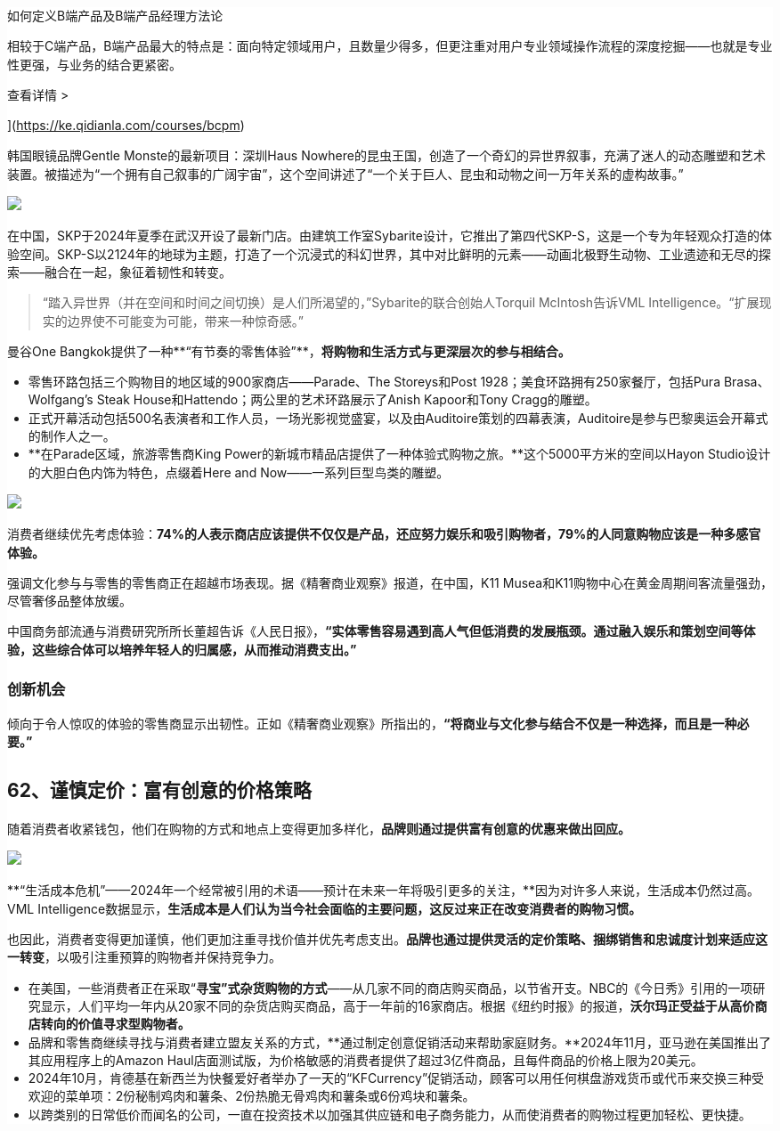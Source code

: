 如何定义B端产品及B端产品经理方法论

相较于C端产品，B端产品最大的特点是：面向特定领域用户，且数量少得多，但更注重对用户专业领域操作流程的深度挖掘——也就是专业性更强，与业务的结合更紧密。

查看详情 >

](https://ke.qidianla.com/courses/bcpm)

韩国眼镜品牌Gentle Monste的最新项目：深圳Haus Nowhere的昆虫王国，创造了一个奇幻的异世界叙事，充满了迷人的动态雕塑和艺术装置。被描述为“一个拥有自己叙事的广阔宇宙”，这个空间讲述了“一个关于巨人、昆虫和动物之间一万年关系的虚构故事。”

![](https://image.woshipm.com/2025/02/11/aa95a152-e86a-11ef-a7d7-00163e09d72f.jpg)

在中国，SKP于2024年夏季在武汉开设了最新门店。由建筑工作室Sybarite设计，它推出了第四代SKP-S，这是一个专为年轻观众打造的体验空间。SKP-S以2124年的地球为主题，打造了一个沉浸式的科幻世界，其中对比鲜明的元素——动画北极野生动物、工业遗迹和无尽的探索——融合在一起，象征着韧性和转变。

> “踏入异世界（并在空间和时间之间切换）是人们所渴望的，”Sybarite的联合创始人Torquil McIntosh告诉VML Intelligence。“扩展现实的边界使不可能变为可能，带来一种惊奇感。”

曼谷One Bangkok提供了一种**“有节奏的零售体验”**，**将购物和生活方式与更深层次的参与相结合。**

*   零售环路包括三个购物目的地区域的900家商店——Parade、The Storeys和Post 1928；美食环路拥有250家餐厅，包括Pura Brasa、Wolfgang’s Steak House和Hattendo；两公里的艺术环路展示了Anish Kapoor和Tony Cragg的雕塑。
*   正式开幕活动包括500名表演者和工作人员，一场光影视觉盛宴，以及由Auditoire策划的四幕表演，Auditoire是参与巴黎奥运会开幕式的制作人之一。
*   **在Parade区域，旅游零售商King Power的新城市精品店提供了一种体验式购物之旅。**这个5000平方米的空间以Hayon Studio设计的大胆白色内饰为特色，点缀着Here and Now——一系列巨型鸟类的雕塑。

![](https://image.woshipm.com/2025/02/11/b0dd9cae-e86a-11ef-a7d7-00163e09d72f.jpg)

消费者继续优先考虑体验：**74%的人表示商店应该提供不仅仅是产品，还应努力娱乐和吸引购物者，79%的人同意购物应该是一种多感官体验。**

强调文化参与与零售的零售商正在超越市场表现。据《精奢商业观察》报道，在中国，K11 Musea和K11购物中心在黄金周期间客流量强劲，尽管奢侈品整体放缓。

中国商务部流通与消费研究所所长董超告诉《人民日报》，**“实体零售容易遇到高人气但低消费的发展瓶颈。通过融入娱乐和策划空间等体验，这些综合体可以培养年轻人的归属感，从而推动消费支出。”**

### 创新机会

倾向于令人惊叹的体验的零售商显示出韧性。正如《精奢商业观察》所指出的，**“将商业与文化参与结合不仅是一种选择，而且是一种必要。”**

## 62、谨慎定价：富有创意的价格策略

随着消费者收紧钱包，他们在购物的方式和地点上变得更加多样化，**品牌则通过提供富有创意的优惠来做出回应。**

![](https://image.woshipm.com/2025/02/11/b4ff9152-e86a-11ef-a7d7-00163e09d72f.jpg)

**“生活成本危机”——2024年一个经常被引用的术语——预计在未来一年将吸引更多的关注，**因为对许多人来说，生活成本仍然过高。VML Intelligence数据显示，**生活成本是人们认为当今社会面临的主要问题，这反过来正在改变消费者的购物习惯。**

也因此，消费者变得更加谨慎，他们更加注重寻找价值并优先考虑支出。**品牌也通过提供灵活的定价策略、捆绑销售和忠诚度计划来适应这一转变**，以吸引注重预算的购物者并保持竞争力。

*   在美国，一些消费者正在采取“**寻宝”式杂货购物的方式**——从几家不同的商店购买商品，以节省开支。NBC的《今日秀》引用的一项研究显示，人们平均一年内从20家不同的杂货店购买商品，高于一年前的16家商店。根据《纽约时报》的报道，**沃尔玛正受益于从高价商店转向的价值寻求型购物者。**
*   品牌和零售商继续寻找与消费者建立盟友关系的方式，**通过制定创意促销活动来帮助家庭财务。**2024年11月，亚马逊在美国推出了其应用程序上的Amazon Haul店面测试版，为价格敏感的消费者提供了超过3亿件商品，且每件商品的价格上限为20美元。
*   2024年10月，肯德基在新西兰为快餐爱好者举办了一天的“KFCurrency”促销活动，顾客可以用任何棋盘游戏货币或代币来交换三种受欢迎的菜单项：2份秘制鸡肉和薯条、2份热脆无骨鸡肉和薯条或6份鸡块和薯条。
*   以跨类别的日常低价而闻名的公司，一直在投资技术以加强其供应链和电子商务能力，从而使消费者的购物过程更加轻松、更快捷。
